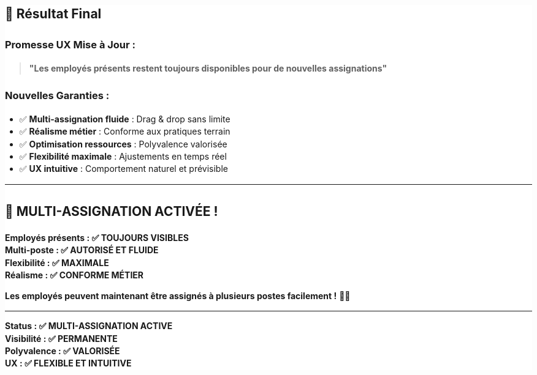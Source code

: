 
## 🎯 **Résultat Final**

### **Promesse UX Mise à Jour :**
> **"Les employés présents restent toujours disponibles pour de nouvelles assignations"**

### **Nouvelles Garanties :**
- ✅ **Multi-assignation fluide** : Drag & drop sans limite
- ✅ **Réalisme métier** : Conforme aux pratiques terrain  
- ✅ **Optimisation ressources** : Polyvalence valorisée
- ✅ **Flexibilité maximale** : Ajustements en temps réel
- ✅ **UX intuitive** : Comportement naturel et prévisible

---

## 🎉 **MULTI-ASSIGNATION ACTIVÉE !**

**Employés présents : ✅ TOUJOURS VISIBLES**  
**Multi-poste : ✅ AUTORISÉ ET FLUIDE**  
**Flexibilité : ✅ MAXIMALE**  
**Réalisme : ✅ CONFORME MÉTIER**

**Les employés peuvent maintenant être assignés à plusieurs postes facilement !** 👥✨

---

**Status : ✅ MULTI-ASSIGNATION ACTIVE**  
**Visibilité : ✅ PERMANENTE**  
**Polyvalence : ✅ VALORISÉE**  
**UX : ✅ FLEXIBLE ET INTUITIVE** 